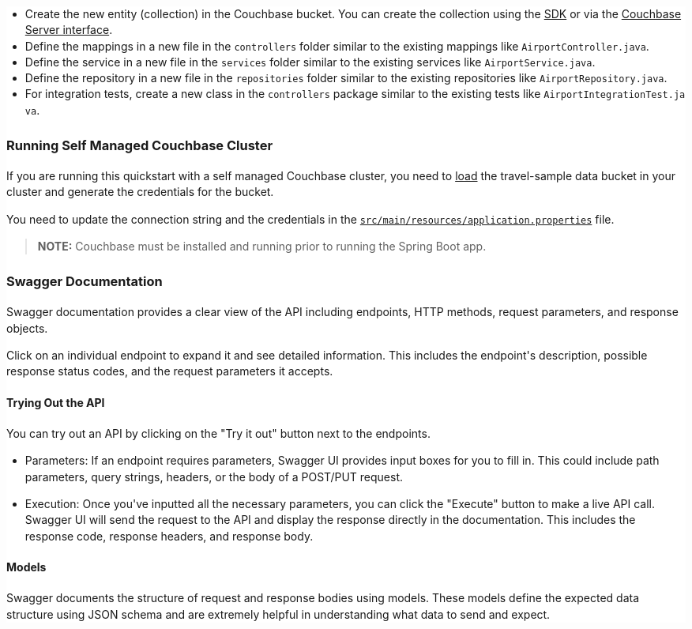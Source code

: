 - Create the new entity (collection) in the Couchbase bucket. You can create the collection using the [SDK](https://docs.couchbase.com/java-sdk/current/howtos/provisioning-cluster-resources.html#collection-management) or via the [Couchbase Server interface](https://docs.couchbase.com/cloud/n1ql/n1ql-language-reference/createcollection.html).
- Define the mappings in a new file in the `controllers` folder similar to the existing mappings like `AirportController.java`.
- Define the service in a new file in the `services` folder similar to the existing services like `AirportService.java`.
- Define the repository in a new file in the `repositories` folder similar to the existing repositories like `AirportRepository.java`.
- For integration tests, create a new class in the `controllers` package similar to the existing tests like `AirportIntegrationTest.java`.

### Running Self Managed Couchbase Cluster

If you are running this quickstart with a self managed Couchbase cluster, you need to [load](https://docs.couchbase.com/server/current/manage/manage-settings/install-sample-buckets.html) the travel-sample data bucket in your cluster and generate the credentials for the bucket.

You need to update the connection string and the credentials in the [`src/main/resources/application.properties`](https://github.com/couchbase-examples/java-springboot-quickstart/blob/main/src/main/resources/application.properties) file.

> **NOTE:** Couchbase must be installed and running prior to running the Spring Boot app.

### Swagger Documentation

Swagger documentation provides a clear view of the API including endpoints, HTTP methods, request parameters, and response objects.

Click on an individual endpoint to expand it and see detailed information. This includes the endpoint's description, possible response status codes, and the request parameters it accepts.

#### Trying Out the API

You can try out an API by clicking on the "Try it out" button next to the endpoints.

- Parameters: If an endpoint requires parameters, Swagger UI provides input boxes for you to fill in. This could include path parameters, query strings, headers, or the body of a POST/PUT request.

- Execution: Once you've inputted all the necessary parameters, you can click the "Execute" button to make a live API call. Swagger UI will send the request to the API and display the response directly in the documentation. This includes the response code, response headers, and response body.

#### Models

Swagger documents the structure of request and response bodies using models. These models define the expected data structure using JSON schema and are extremely helpful in understanding what data to send and expect.
